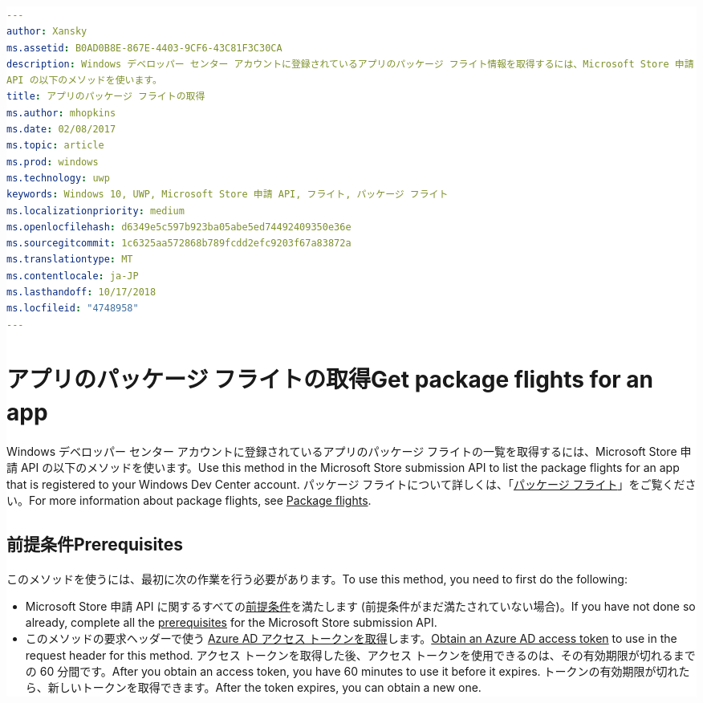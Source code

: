 ```yaml
---
author: Xansky
ms.assetid: B0AD0B8E-867E-4403-9CF6-43C81F3C30CA
description: Windows デベロッパー センター アカウントに登録されているアプリのパッケージ フライト情報を取得するには、Microsoft Store 申請 API の以下のメソッドを使います。
title: アプリのパッケージ フライトの取得
ms.author: mhopkins
ms.date: 02/08/2017
ms.topic: article
ms.prod: windows
ms.technology: uwp
keywords: Windows 10, UWP, Microsoft Store 申請 API, フライト, パッケージ フライト
ms.localizationpriority: medium
ms.openlocfilehash: d6349e5c597b923ba05abe5ed74492409350e36e
ms.sourcegitcommit: 1c6325aa572868b789fcdd2efc9203f67a83872a
ms.translationtype: MT
ms.contentlocale: ja-JP
ms.lasthandoff: 10/17/2018
ms.locfileid: "4748958"
---
```

# <a name="get-package-flights-for-an-app"></a><span data-ttu-id="085f6-104">アプリのパッケージ フライトの取得</span><span class="sxs-lookup"><span data-stu-id="085f6-104">Get package flights for an app</span></span>

<span data-ttu-id="085f6-105">Windows デベロッパー センター アカウントに登録されているアプリのパッケージ フライトの一覧を取得するには、Microsoft Store 申請 API の以下のメソッドを使います。</span><span class="sxs-lookup"><span data-stu-id="085f6-105">Use this method in the Microsoft Store submission API to list the package flights for an app that is registered to your Windows Dev Center account.</span></span> <span data-ttu-id="085f6-106">パッケージ フライトについて詳しくは、「[パッケージ フライト](https://msdn.microsoft.com/windows/uwp/publish/package-flights)」をご覧ください。</span><span class="sxs-lookup"><span data-stu-id="085f6-106">For more information about package flights, see [Package flights](https://msdn.microsoft.com/windows/uwp/publish/package-flights).</span></span>

## <a name="prerequisites"></a><span data-ttu-id="085f6-107">前提条件</span><span class="sxs-lookup"><span data-stu-id="085f6-107">Prerequisites</span></span>

<span data-ttu-id="085f6-108">このメソッドを使うには、最初に次の作業を行う必要があります。</span><span class="sxs-lookup"><span data-stu-id="085f6-108">To use this method, you need to first do the following:</span></span>

* <span data-ttu-id="085f6-109">Microsoft Store 申請 API に関するすべての[前提条件](create-and-manage-submissions-using-windows-store-services.md#prerequisites)を満たします (前提条件がまだ満たされていない場合)。</span><span class="sxs-lookup"><span data-stu-id="085f6-109">If you have not done so already, complete all the [prerequisites](create-and-manage-submissions-using-windows-store-services.md#prerequisites) for the Microsoft Store submission API.</span></span>
* <span data-ttu-id="085f6-110">このメソッドの要求ヘッダーで使う [Azure AD アクセス トークンを取得](create-and-manage-submissions-using-windows-store-services.md#obtain-an-azure-ad-access-token)します。</span><span class="sxs-lookup"><span data-stu-id="085f6-110">[Obtain an Azure AD access token](create-and-manage-submissions-using-windows-store-services.md#obtain-an-azure-ad-access-token) to use in the request header for this method.</span></span> <span data-ttu-id="085f6-111">アクセス トークンを取得した後、アクセス トークンを使用できるのは、その有効期限が切れるまでの 60 分間です。</span><span class="sxs-lookup"><span data-stu-id="085f6-111">After you obtain an access token, you have 60 minutes to use it before it expires.</span></span> <span data-ttu-id="085f6-112">トークンの有効期限が切れたら、新しいトークンを取得できます。</span><span class="sxs-lookup"><span data-stu-id="085f6-112">After the token expires, you can obtain a new one.</span></span>
